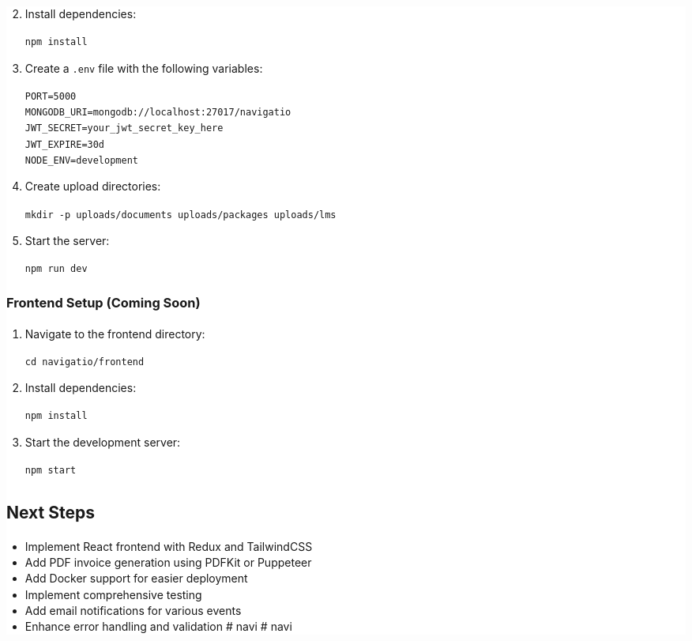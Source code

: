 2. Install dependencies:
   ```
   npm install
   ```

3. Create a `.env` file with the following variables:
   ```
   PORT=5000
   MONGODB_URI=mongodb://localhost:27017/navigatio
   JWT_SECRET=your_jwt_secret_key_here
   JWT_EXPIRE=30d
   NODE_ENV=development
   ```

4. Create upload directories:
   ```
   mkdir -p uploads/documents uploads/packages uploads/lms
   ```

5. Start the server:
   ```
   npm run dev
   ```

### Frontend Setup (Coming Soon)
1. Navigate to the frontend directory:
   ```
   cd navigatio/frontend
   ```

2. Install dependencies:
   ```
   npm install
   ```

3. Start the development server:
   ```
   npm start
   ```

## Next Steps
- Implement React frontend with Redux and TailwindCSS
- Add PDF invoice generation using PDFKit or Puppeteer
- Add Docker support for easier deployment
- Implement comprehensive testing
- Add email notifications for various events
- Enhance error handling and validation
#   n a v i 
 
 #   n a v i 
 
 